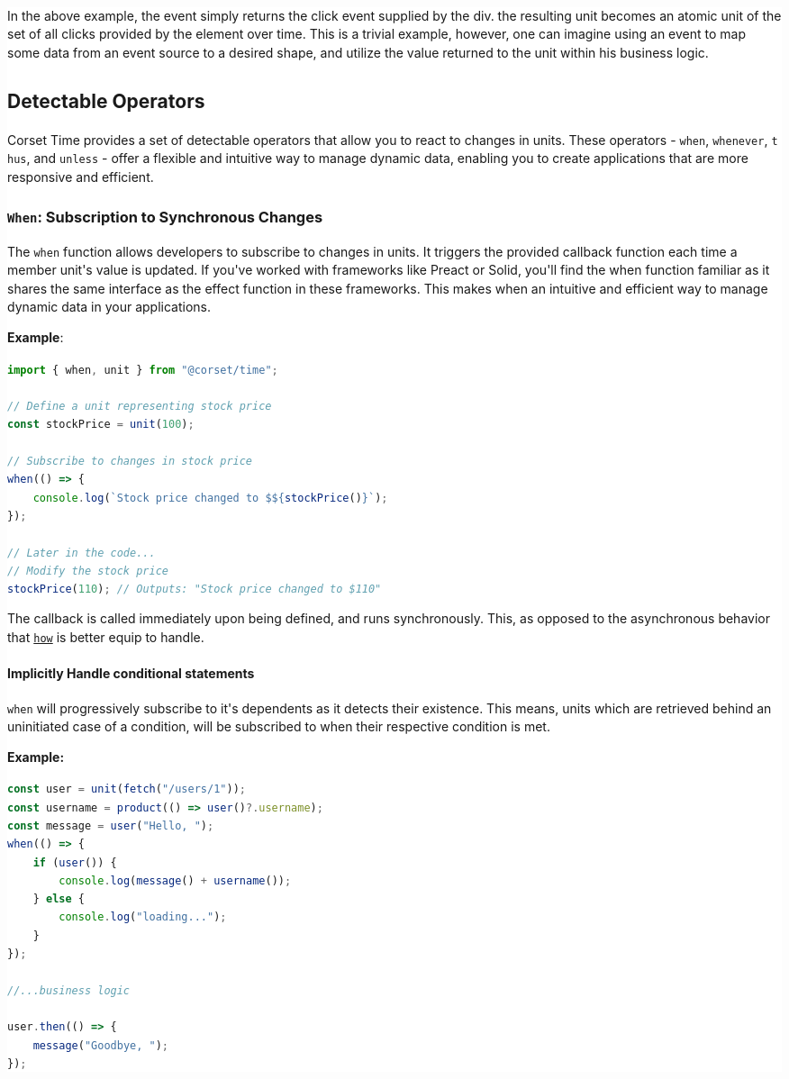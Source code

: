 In the above example, the event simply returns the click event supplied by the div. the resulting unit becomes an atomic unit of the set of all clicks provided by the element over time. This is a trivial example, however, one can imagine using an event to map some data from an event source to a desired shape, and utilize the value returned to the unit within his business logic.

## Detectable Operators

Corset Time provides a set of detectable operators that allow you to react to changes in units. These operators - `when`, `whenever`, `thus`, and `unless` - offer a flexible and intuitive way to manage dynamic data, enabling you to create applications that are more responsive and efficient.

### `When`: Subscription to Synchronous Changes

The `when` function allows developers to subscribe to changes in units. It triggers the provided callback function each time a member unit's value is updated. If you've worked with frameworks like Preact or Solid, you'll find the when function familiar as it shares the same interface as the effect function in these frameworks. This makes when an intuitive and efficient way to manage dynamic data in your applications.

**Example**:

```typescript
import { when, unit } from "@corset/time";

// Define a unit representing stock price
const stockPrice = unit(100);

// Subscribe to changes in stock price
when(() => {
    console.log(`Stock price changed to $${stockPrice()}`);
});

// Later in the code...
// Modify the stock price
stockPrice(110); // Outputs: "Stock price changed to $110"
```

The callback is called immediately upon being defined, and runs synchronously. This, as opposed to the asynchronous behavior that [`how`](#how-subscription-to-sequential-changes) is better equip to handle.

#### Implicitly Handle conditional statements

`when` will progressively subscribe to it's dependents as it detects their existence. This means, units which are retrieved behind an uninitiated case of a condition, will be subscribed to when their respective condition is met.

**Example:**

```typescript
const user = unit(fetch("/users/1"));
const username = product(() => user()?.username);
const message = user("Hello, ");
when(() => {
    if (user()) {
        console.log(message() + username());
    } else {
        console.log("loading...");
    }
});

//...business logic

user.then(() => {
    message("Goodbye, ");
});

```